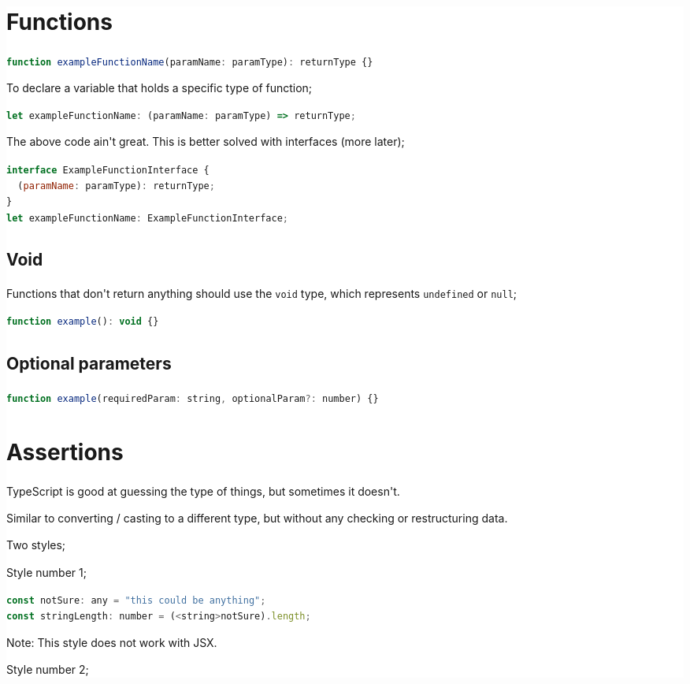 

Functions
=========

```javascript
function exampleFunctionName(paramName: paramType): returnType {}
```

To declare a variable that holds a specific type of function;

```javascript
let exampleFunctionName: (paramName: paramType) => returnType;
```

The above code ain't great. This is better solved with interfaces (more later);

```javascript
interface ExampleFunctionInterface {
  (paramName: paramType): returnType;
}
let exampleFunctionName: ExampleFunctionInterface;
```

Void
----

Functions that don't return anything should use the `void` type, which represents `undefined` or `null`;
 
```javascript
function example(): void {}
```

Optional parameters
-------------------

```javascript
function example(requiredParam: string, optionalParam?: number) {}
```



Assertions
==========

TypeScript is good at guessing the type of things, but sometimes it doesn't.

Similar to converting / casting to a different type, but without any checking or restructuring data.

Two styles;

Style number 1;

```javascript
const notSure: any = "this could be anything";
const stringLength: number = (<string>notSure).length;
```

Note: This style does not work with JSX.

Style number 2;
